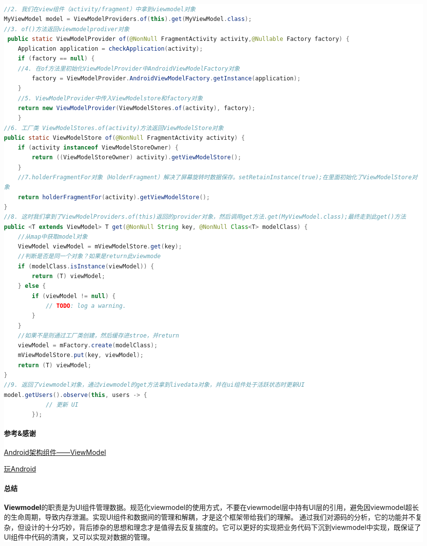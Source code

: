 ```java
//2. 我们在view组件（activity/fragment）中拿到viewmodel对象
MyViewModel model = ViewModelProviders.of(this).get(MyViewModel.class);
//3. of()方法返回viewmodelprodiver对象
 public static ViewModelProvider of(@NonNull FragmentActivity activity,@Nullable Factory factory) {
    Application application = checkApplication(activity);
    if (factory == null) {
    //4. 在of方法里初始化ViewModelProvider中AndroidViewModelFactory对象
        factory = ViewModelProvider.AndroidViewModelFactory.getInstance(application);
    }
    //5. ViewModelProvider中传入ViewModelstore和factory对象
    return new ViewModelProvider(ViewModelStores.of(activity), factory);
    }
//6. 工厂类 ViewModelStores.of(activity)方法返回ViewModelStore对象
public static ViewModelStore of(@NonNull FragmentActivity activity) {
    if (activity instanceof ViewModelStoreOwner) {
        return ((ViewModelStoreOwner) activity).getViewModelStore();
    }
    //7.holderFragmentFor对象（HolderFragment）解决了屏幕旋转时数据保存。setRetainInstance(true);在里面初始化了ViewModelStore对象
    return holderFragmentFor(activity).getViewModelStore();
}
//8. 这时我们拿到了ViewModelProviders.of(this)返回的provider对象，然后调用get方法.get(MyViewModel.class);最终走到此get()方法
public <T extends ViewModel> T get(@NonNull String key, @NonNull Class<T> modelClass) {
    //从map中获取model对象
    ViewModel viewModel = mViewModelStore.get(key);
    //判断是否是同一个对象？如果是return此viewmode
    if (modelClass.isInstance(viewModel)) {
        return (T) viewModel;
    } else {
        if (viewModel != null) {
            // TODO: log a warning.
        }
    }
    //如果不是则通过工厂类创建，然后缓存进stroe，并return
    viewModel = mFactory.create(modelClass);
    mViewModelStore.put(key, viewModel);
    return (T) viewModel;
}
//9. 返回了viewmodel对象，通过viewmodel的get方法拿到livedata对象，并在ui组件处于活跃状态时更新UI
model.getUsers().observe(this, users -> {
            // 更新 UI
        });
```

#### 参考&感谢
[Android架构组件——ViewModel](https://www.jianshu.com/p/c729a086bd08)

[玩Android](https://www.wanandroid.com/)

#### 总结
**Viewmodel**的职责是为UI组件管理数据。规范化viewmodel的使用方式，不要在viewmodel层中持有UI层的引用，避免因viewmodel超长的生命周期，导致内存泄漏。实现UI组件和数据间的管理和解耦，才是这个框架带给我们的理解。
通过我们对源码的分析，它的功能并不复杂，但设计的十分巧妙，背后掺杂的思想和理念才是值得去反复揣度的。它可以更好的实现把业务代码下沉到viewmodel中实现，既保证了UI组件中代码的清爽，又可以实现对数据的管理。
